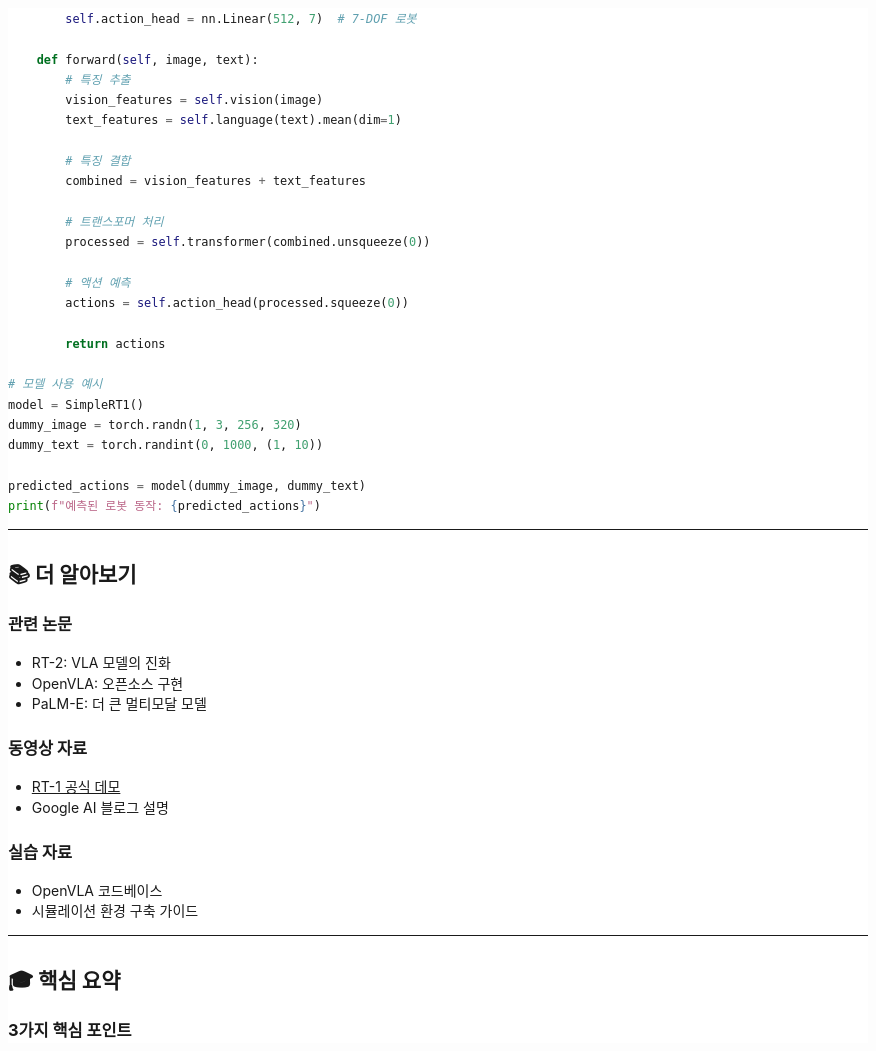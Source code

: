 ```python
        self.action_head = nn.Linear(512, 7)  # 7-DOF 로봇
    
    def forward(self, image, text):
        # 특징 추출
        vision_features = self.vision(image)
        text_features = self.language(text).mean(dim=1)
        
        # 특징 결합
        combined = vision_features + text_features
        
        # 트랜스포머 처리
        processed = self.transformer(combined.unsqueeze(0))
        
        # 액션 예측
        actions = self.action_head(processed.squeeze(0))
        
        return actions

# 모델 사용 예시
model = SimpleRT1()
dummy_image = torch.randn(1, 3, 256, 320)
dummy_text = torch.randint(0, 1000, (1, 10))

predicted_actions = model(dummy_image, dummy_text)
print(f"예측된 로봇 동작: {predicted_actions}")
```

---

## 📚 더 알아보기

### 관련 논문
- RT-2: VLA 모델의 진화
- OpenVLA: 오픈소스 구현
- PaLM-E: 더 큰 멀티모달 모델

### 동영상 자료
- [RT-1 공식 데모](https://robotics-transformer1.github.io/)
- Google AI 블로그 설명

### 실습 자료
- OpenVLA 코드베이스
- 시뮬레이션 환경 구축 가이드

---

## 🎓 핵심 요약

### 3가지 핵심 포인트
